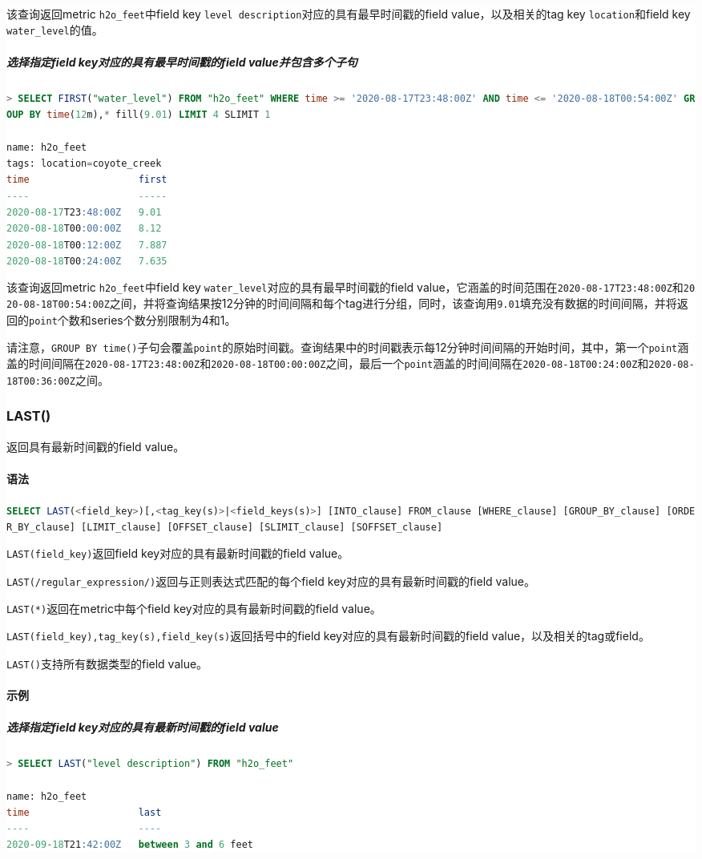 该查询返回metric `h2o_feet`中field key `level description`对应的具有最早时间戳的field value，以及相关的tag key `location`和field key `water_level`的值。

##### 选择指定field key对应的具有最早时间戳的field value并包含多个子句

```sql
> SELECT FIRST("water_level") FROM "h2o_feet" WHERE time >= '2020-08-17T23:48:00Z' AND time <= '2020-08-18T00:54:00Z' GROUP BY time(12m),* fill(9.01) LIMIT 4 SLIMIT 1

name: h2o_feet
tags: location=coyote_creek
time                   first
----                   -----
2020-08-17T23:48:00Z   9.01
2020-08-18T00:00:00Z   8.12
2020-08-18T00:12:00Z   7.887
2020-08-18T00:24:00Z   7.635
```

该查询返回metric `h2o_feet`中field key `water_level`对应的具有最早时间戳的field value，它涵盖的时间范围在`2020-08-17T23:48:00Z`和`2020-08-18T00:54:00Z`之间，并将查询结果按12分钟的时间间隔和每个tag进行分组，同时，该查询用`9.01`填充没有数据的时间间隔，并将返回的`point`个数和series个数分别限制为4和1。

请注意，`GROUP BY time()`子句会覆盖`point`的原始时间戳。查询结果中的时间戳表示每12分钟时间间隔的开始时间，其中，第一个`point`涵盖的时间间隔在`2020-08-17T23:48:00Z`和`2020-08-18T00:00:00Z`之间，最后一个`point`涵盖的时间间隔在`2020-08-18T00:24:00Z`和`2020-08-18T00:36:00Z`之间。

### LAST()

返回具有最新时间戳的field value。

#### 语法

```sql
SELECT LAST(<field_key>)[,<tag_key(s)>|<field_keys(s)>] [INTO_clause] FROM_clause [WHERE_clause] [GROUP_BY_clause] [ORDER_BY_clause] [LIMIT_clause] [OFFSET_clause] [SLIMIT_clause] [SOFFSET_clause]
```

`LAST(field_key)`返回field key对应的具有最新时间戳的field value。

`LAST(/regular_expression/)`返回与正则表达式匹配的每个field key对应的具有最新时间戳的field value。

`LAST(*)`返回在metric中每个field key对应的具有最新时间戳的field value。

`LAST(field_key),tag_key(s),field_key(s)`返回括号中的field key对应的具有最新时间戳的field value，以及相关的tag或field。

`LAST()`支持所有数据类型的field value。

#### 示例

##### 选择指定field key对应的具有最新时间戳的field value

```sql
> SELECT LAST("level description") FROM "h2o_feet"

name: h2o_feet
time                   last
----                   ----
2020-09-18T21:42:00Z   between 3 and 6 feet
```
